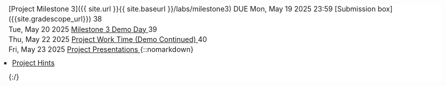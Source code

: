   </tr>
  <tr>
   <td colspan="4" markdown="span">
    [Project Milestone 3]({{ site.url }}{{ site.baseurl }}/labs/milestone3) DUE Mon, May 19 2025 23:59 [Submission box]({{site.gradescope_url}})
   </td>
  </tr>
  <tr>
   <td markdown="span">
    38
    <br/>
    Tue, May 20 2025
   </td>
   <td markdown="span">
   </td>
   <td markdown="span" style="text-align:center">
    <a href="{{ site.url }}{{ site.baseurl}}/notes/project_hints/">
     Milestone 3 Demo Day
    </a>
   </td>
   <td markdown="span">
   </td>
  </tr>
  <tr>
   <td markdown="span">
    39
    <br/>
    Thu, May 22 2025
   </td>
   <td markdown="span">
   </td>
   <td markdown="span" style="text-align:center">
    <a href="{{ site.url }}{{ site.baseurl}}/notes/project_hints/">
     Project Work Time (Demo Continued)
    </a>
   </td>
   <td markdown="span">
   </td>
  </tr>
  <tr>
   <td markdown="span">
    40
    <br/>
    Fri, May 23 2025
   </td>
   <td markdown="span">
   </td>
   <td markdown="span" style="text-align:center">
    <a href="{{ site.url }}{{ site.baseurl}}/labs/milestone4/">
     Project Presentations
    </a>
   </td>
   <td markdown="span">
    {::nomarkdown}
    <ul style="margin:0;padding:.5rem">
     <li>
      <a href="{{ site.url }}{{ site.baseurl}}/notes/project_hints/">
       Project Hints
      </a>
     </li>
    </ul>
    {:/}
   </td>
  </tr>